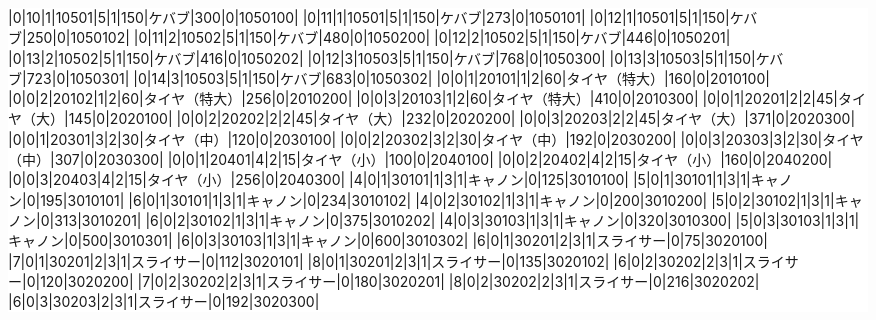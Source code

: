 |0|10|1|10501|5|1|150|ケバブ|300|0|1050100|
|0|11|1|10501|5|1|150|ケバブ|273|0|1050101|
|0|12|1|10501|5|1|150|ケバブ|250|0|1050102|
|0|11|2|10502|5|1|150|ケバブ|480|0|1050200|
|0|12|2|10502|5|1|150|ケバブ|446|0|1050201|
|0|13|2|10502|5|1|150|ケバブ|416|0|1050202|
|0|12|3|10503|5|1|150|ケバブ|768|0|1050300|
|0|13|3|10503|5|1|150|ケバブ|723|0|1050301|
|0|14|3|10503|5|1|150|ケバブ|683|0|1050302|
|0|0|1|20101|1|2|60|タイヤ（特大）|160|0|2010100|
|0|0|2|20102|1|2|60|タイヤ（特大）|256|0|2010200|
|0|0|3|20103|1|2|60|タイヤ（特大）|410|0|2010300|
|0|0|1|20201|2|2|45|タイヤ（大）|145|0|2020100|
|0|0|2|20202|2|2|45|タイヤ（大）|232|0|2020200|
|0|0|3|20203|2|2|45|タイヤ（大）|371|0|2020300|
|0|0|1|20301|3|2|30|タイヤ（中）|120|0|2030100|
|0|0|2|20302|3|2|30|タイヤ（中）|192|0|2030200|
|0|0|3|20303|3|2|30|タイヤ（中）|307|0|2030300|
|0|0|1|20401|4|2|15|タイヤ（小）|100|0|2040100|
|0|0|2|20402|4|2|15|タイヤ（小）|160|0|2040200|
|0|0|3|20403|4|2|15|タイヤ（小）|256|0|2040300|
|4|0|1|30101|1|3|1|キャノン|0|125|3010100|
|5|0|1|30101|1|3|1|キャノン|0|195|3010101|
|6|0|1|30101|1|3|1|キャノン|0|234|3010102|
|4|0|2|30102|1|3|1|キャノン|0|200|3010200|
|5|0|2|30102|1|3|1|キャノン|0|313|3010201|
|6|0|2|30102|1|3|1|キャノン|0|375|3010202|
|4|0|3|30103|1|3|1|キャノン|0|320|3010300|
|5|0|3|30103|1|3|1|キャノン|0|500|3010301|
|6|0|3|30103|1|3|1|キャノン|0|600|3010302|
|6|0|1|30201|2|3|1|スライサー|0|75|3020100|
|7|0|1|30201|2|3|1|スライサー|0|112|3020101|
|8|0|1|30201|2|3|1|スライサー|0|135|3020102|
|6|0|2|30202|2|3|1|スライサー|0|120|3020200|
|7|0|2|30202|2|3|1|スライサー|0|180|3020201|
|8|0|2|30202|2|3|1|スライサー|0|216|3020202|
|6|0|3|30203|2|3|1|スライサー|0|192|3020300|